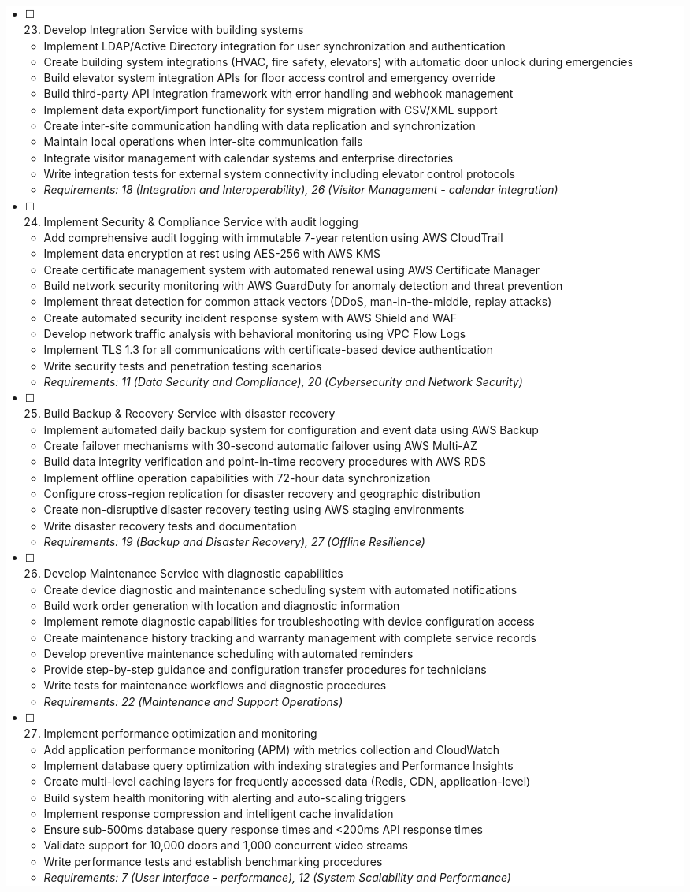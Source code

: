 - [ ] 23. Develop Integration Service with building systems
  - Implement LDAP/Active Directory integration for user synchronization and authentication
  - Create building system integrations (HVAC, fire safety, elevators) with automatic door unlock during emergencies
  - Build elevator system integration APIs for floor access control and emergency override
  - Build third-party API integration framework with error handling and webhook management
  - Implement data export/import functionality for system migration with CSV/XML support
  - Create inter-site communication handling with data replication and synchronization
  - Maintain local operations when inter-site communication fails
  - Integrate visitor management with calendar systems and enterprise directories
  - Write integration tests for external system connectivity including elevator control protocols
  - _Requirements: 18 (Integration and Interoperability), 26 (Visitor Management - calendar integration)_

- [ ] 24. Implement Security & Compliance Service with audit logging
  - Add comprehensive audit logging with immutable 7-year retention using AWS CloudTrail
  - Implement data encryption at rest using AES-256 with AWS KMS
  - Create certificate management system with automated renewal using AWS Certificate Manager
  - Build network security monitoring with AWS GuardDuty for anomaly detection and threat prevention
  - Implement threat detection for common attack vectors (DDoS, man-in-the-middle, replay attacks)
  - Create automated security incident response system with AWS Shield and WAF
  - Develop network traffic analysis with behavioral monitoring using VPC Flow Logs
  - Implement TLS 1.3 for all communications with certificate-based device authentication
  - Write security tests and penetration testing scenarios
  - _Requirements: 11 (Data Security and Compliance), 20 (Cybersecurity and Network Security)_

- [ ] 25. Build Backup & Recovery Service with disaster recovery
  - Implement automated daily backup system for configuration and event data using AWS Backup
  - Create failover mechanisms with 30-second automatic failover using AWS Multi-AZ
  - Build data integrity verification and point-in-time recovery procedures with AWS RDS
  - Implement offline operation capabilities with 72-hour data synchronization
  - Configure cross-region replication for disaster recovery and geographic distribution
  - Create non-disruptive disaster recovery testing using AWS staging environments
  - Write disaster recovery tests and documentation
  - _Requirements: 19 (Backup and Disaster Recovery), 27 (Offline Resilience)_

- [ ] 26. Develop Maintenance Service with diagnostic capabilities
  - Create device diagnostic and maintenance scheduling system with automated notifications
  - Build work order generation with location and diagnostic information
  - Implement remote diagnostic capabilities for troubleshooting with device configuration access
  - Create maintenance history tracking and warranty management with complete service records
  - Develop preventive maintenance scheduling with automated reminders
  - Provide step-by-step guidance and configuration transfer procedures for technicians
  - Write tests for maintenance workflows and diagnostic procedures
  - _Requirements: 22 (Maintenance and Support Operations)_

- [ ] 27. Implement performance optimization and monitoring
  - Add application performance monitoring (APM) with metrics collection and CloudWatch
  - Implement database query optimization with indexing strategies and Performance Insights
  - Create multi-level caching layers for frequently accessed data (Redis, CDN, application-level)
  - Build system health monitoring with alerting and auto-scaling triggers
  - Implement response compression and intelligent cache invalidation
  - Ensure sub-500ms database query response times and <200ms API response times
  - Validate support for 10,000 doors and 1,000 concurrent video streams
  - Write performance tests and establish benchmarking procedures
  - _Requirements: 7 (User Interface - performance), 12 (System Scalability and Performance)_
